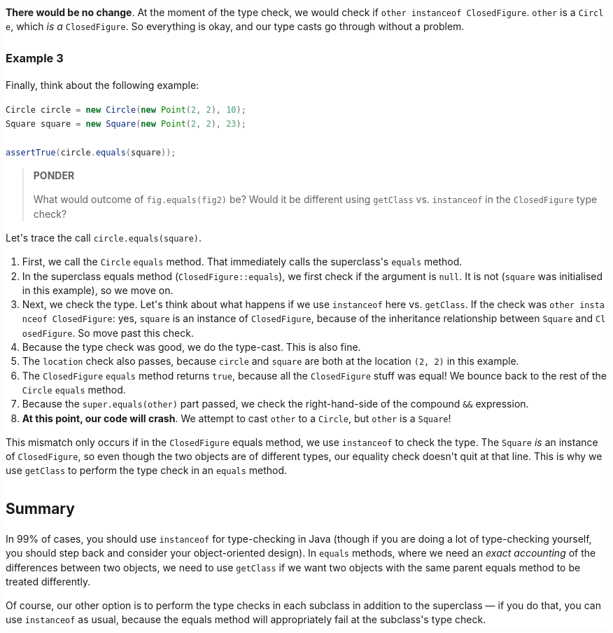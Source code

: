 **There would be no change**. At the moment of the type check, we would check if `other instanceof ClosedFigure`. `other` is a `Circle`, which _is a_ `ClosedFigure`. So everything is okay, and our type casts go through without a problem.

### Example 3

Finally, think about the following example:

```java
Circle circle = new Circle(new Point(2, 2), 10);
Square square = new Square(new Point(2, 2), 23);

assertTrue(circle.equals(square));
```

> **PONDER**
>
> What would outcome of `fig.equals(fig2)` be? Would it be different using `getClass` vs. `instanceof` in the `ClosedFigure` type check?

Let's trace the call `circle.equals(square)`.

1. First, we call the `Circle` `equals` method. That immediately calls the superclass's `equals` method.
2. In the superclass equals method (`ClosedFigure::equals`), we first check if the argument is `null`. It is not (`square` was initialised in this example), so we move on.
3. Next, we check the type. Let's think about what happens if we use `instanceof` here vs. `getClass`. If the check was `other instanceof ClosedFigure`: yes, `square` is an instance of `ClosedFigure`, because of the inheritance relationship between `Square` and `ClosedFigure`. So move past this check.
4. Because the type check was good, we do the type-cast. This is also fine.
5. The `location` check also passes, because `circle` and `square` are both at the location `(2, 2)` in this example.
6. The `ClosedFigure` `equals` method returns `true`, because all the `ClosedFigure` stuff was equal! We bounce back to the rest of the `Circle` `equals` method.
7. Because the `super.equals(other)` part passed, we check the right-hand-side of the compound `&&` expression.
8. **At this point, our code will crash**. We attempt to cast `other` to a `Circle`, but `other` is a `Square`!

This mismatch only occurs if in the `ClosedFigure` equals method, we use `instanceof` to check the type. The `Square` _is_ an instance of `ClosedFigure`, so even though the two objects are of different types, our equality check doesn't quit at that line.
This is why we use `getClass` to perform the type check in an `equals` method.

## Summary

In 99% of cases, you should use `instanceof` for type-checking in Java (though if you are doing a lot of type-checking yourself, you should step back and consider your object-oriented design). In `equals` methods, where we need an _exact accounting_ of the differences between two objects, we need to use `getClass` if we want two objects with the same parent equals method to be treated differently.

Of course, our other option is to perform the type checks in each subclass in addition to the superclass — if you do that, you can use `instanceof` as usual, because the equals method will appropriately fail at the subclass's type check.
